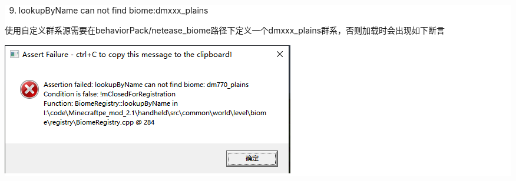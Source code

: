 9. lookupByName can not find biome:dmxxx_plains

​	  使用自定义群系源需要在behaviorPack/netease_biome路径下定义一个dmxxx_plains群系，否则加载时会出现如下断言

![Snipaste_2022-02-09_10-28-01](./picture/custombiome/8-1-1.png) 

